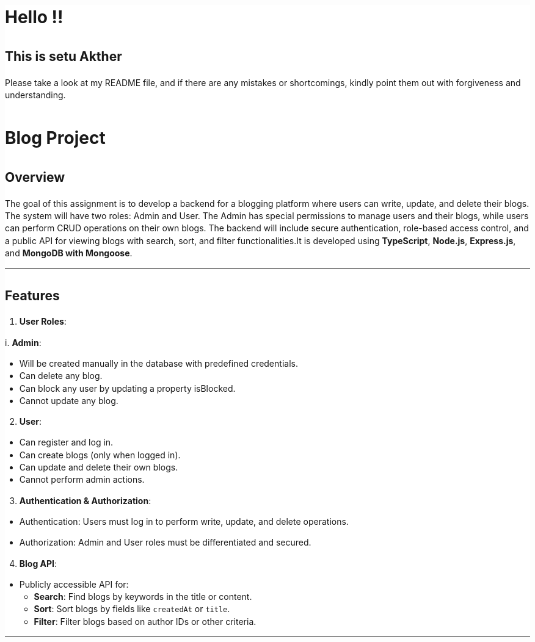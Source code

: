 # Hello !!

## This is setu Akther

Please take a look at my README file, and if there are any mistakes or shortcomings, kindly point them out with forgiveness and understanding.

# Blog Project

## Overview

The goal of this assignment is to develop a backend for a blogging platform where users can write, update, and delete their blogs. The system will have two roles: Admin and User. The Admin has special permissions to manage users and their blogs, while users can perform CRUD operations on their own blogs. The backend will include secure authentication, role-based access control, and a public API for viewing blogs with search, sort, and filter functionalities.It is developed using **TypeScript**, **Node.js**, **Express.js**, and **MongoDB with Mongoose**.

---

## Features

1. **User Roles**:

i. **Admin**:

- Will be created manually in the database with predefined credentials.
- Can delete any blog.
- Can block any user by updating a property isBlocked.
- Cannot update any blog.

2. **User**:

- Can register and log in.
- Can create blogs (only when logged in).
- Can update and delete their own blogs.
- Cannot perform admin actions.

3. **Authentication & Authorization**:

- Authentication:
  Users must log in to perform write, update, and delete operations.

- Authorization:
  Admin and User roles must be differentiated and secured.

4. **Blog API**:

- Publicly accessible API for:
  - **Search**: Find blogs by keywords in the title or content.
  - **Sort**: Sort blogs by fields like `createdAt` or `title`.
  - **Filter**: Filter blogs based on author IDs or other criteria.

---
